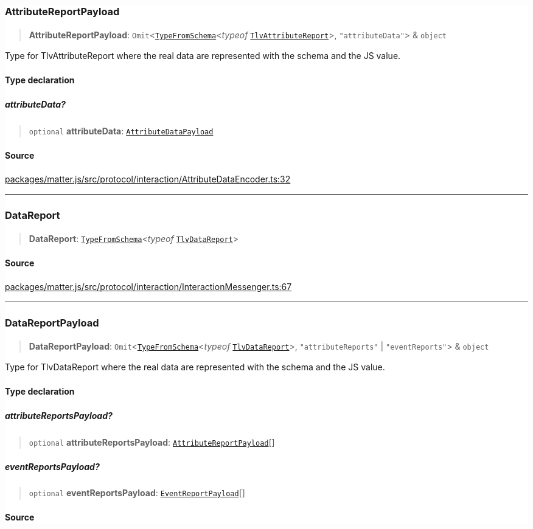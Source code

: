 ### AttributeReportPayload

> **AttributeReportPayload**: `Omit`\<[`TypeFromSchema`](../../../tlv/export/README.md#typefromschemas)\<*typeof* [`TlvAttributeReport`](README.md#tlvattributereport)\>, `"attributeData"`\> & `object`

Type for TlvAttributeReport where the real data are represented with the schema and the JS value.

#### Type declaration

##### attributeData?

> `optional` **attributeData**: [`AttributeDataPayload`](-internal-/README.md#attributedatapayload)

#### Source

[packages/matter.js/src/protocol/interaction/AttributeDataEncoder.ts:32](https://github.com/project-chip/matter.js/blob/7a8cbb56b87d4ccf34bec5a9a95ab40a1711324f/packages/matter.js/src/protocol/interaction/AttributeDataEncoder.ts#L32)

***

### DataReport

> **DataReport**: [`TypeFromSchema`](../../../tlv/export/README.md#typefromschemas)\<*typeof* [`TlvDataReport`](README.md#tlvdatareport)\>

#### Source

[packages/matter.js/src/protocol/interaction/InteractionMessenger.ts:67](https://github.com/project-chip/matter.js/blob/7a8cbb56b87d4ccf34bec5a9a95ab40a1711324f/packages/matter.js/src/protocol/interaction/InteractionMessenger.ts#L67)

***

### DataReportPayload

> **DataReportPayload**: `Omit`\<[`TypeFromSchema`](../../../tlv/export/README.md#typefromschemas)\<*typeof* [`TlvDataReport`](README.md#tlvdatareport)\>, `"attributeReports"` \| `"eventReports"`\> & `object`

Type for TlvDataReport where the real data are represented with the schema and the JS value.

#### Type declaration

##### attributeReportsPayload?

> `optional` **attributeReportsPayload**: [`AttributeReportPayload`](README.md#attributereportpayload)[]

##### eventReportsPayload?

> `optional` **eventReportsPayload**: [`EventReportPayload`](README.md#eventreportpayload)[]

#### Source
